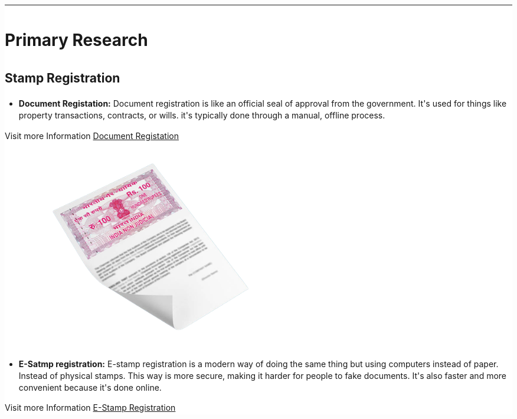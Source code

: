 </summary></details> 

***

# Primary Research

 ## Stamp Registration 

- **Document Registation:** Document registration is like an official seal of approval from the government. It's used for things like property transactions, contracts, or wills. it's typically done through a manual, offline process.

Visit more Information [Document Registation](https://registration.telangana.gov.in/aboutus.htm)

<img width="500" alt="image" src="https://github.com/rajeshkumar1312/Telangana-Growth-Analysis/blob/master/Insights%26%20Screen%20shorts/Icons_telangana_project/Doc_registration-removebg-preview.png">


- **E-Satmp registration:**  E-stamp registration is a modern way of doing the same thing but using computers instead of paper. Instead of physical stamps. This way is more secure, making it harder for people to fake documents. It's also faster and more convenient because it's done online. 

Visit more Information [E-Stamp Registration](https://registration.telangana.gov.in/aboutus.htm)
